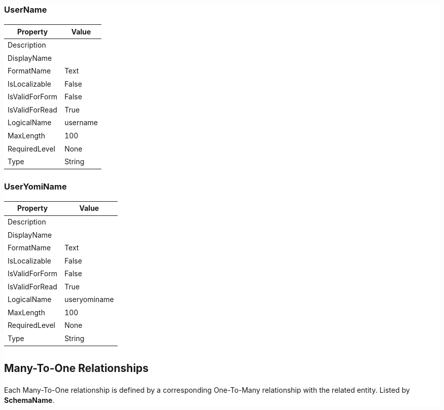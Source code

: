 
### <a name="BKMK_UserName"></a> UserName

|Property|Value|
|--------|-----|
|Description||
|DisplayName||
|FormatName|Text|
|IsLocalizable|False|
|IsValidForForm|False|
|IsValidForRead|True|
|LogicalName|username|
|MaxLength|100|
|RequiredLevel|None|
|Type|String|


### <a name="BKMK_UserYomiName"></a> UserYomiName

|Property|Value|
|--------|-----|
|Description||
|DisplayName||
|FormatName|Text|
|IsLocalizable|False|
|IsValidForForm|False|
|IsValidForRead|True|
|LogicalName|useryominame|
|MaxLength|100|
|RequiredLevel|None|
|Type|String|

<a name="manytoone"></a>

## Many-To-One Relationships

Each Many-To-One relationship is defined by a corresponding One-To-Many relationship with the related entity. Listed by **SchemaName**.
